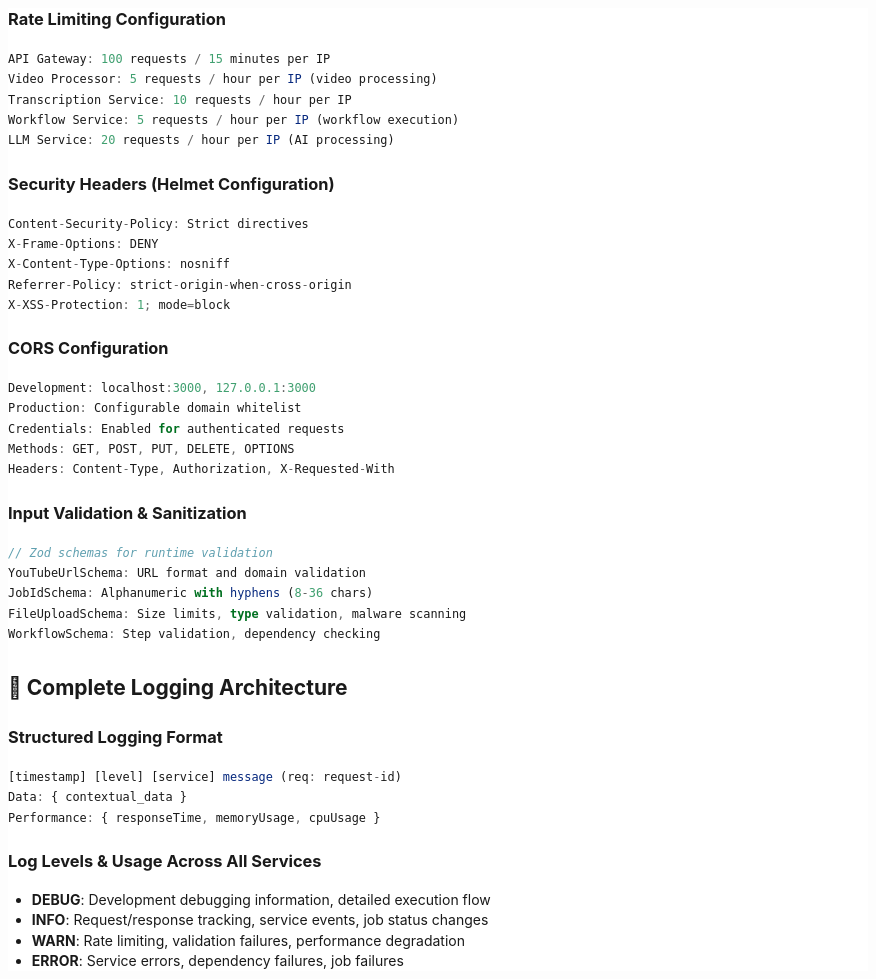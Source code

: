 ### Rate Limiting Configuration
```typescript
API Gateway: 100 requests / 15 minutes per IP
Video Processor: 5 requests / hour per IP (video processing)
Transcription Service: 10 requests / hour per IP
Workflow Service: 5 requests / hour per IP (workflow execution)
LLM Service: 20 requests / hour per IP (AI processing)
```

### Security Headers (Helmet Configuration)
```typescript
Content-Security-Policy: Strict directives
X-Frame-Options: DENY
X-Content-Type-Options: nosniff
Referrer-Policy: strict-origin-when-cross-origin
X-XSS-Protection: 1; mode=block
```

### CORS Configuration
```typescript
Development: localhost:3000, 127.0.0.1:3000
Production: Configurable domain whitelist
Credentials: Enabled for authenticated requests
Methods: GET, POST, PUT, DELETE, OPTIONS
Headers: Content-Type, Authorization, X-Requested-With
```

### Input Validation & Sanitization
```typescript
// Zod schemas for runtime validation
YouTubeUrlSchema: URL format and domain validation
JobIdSchema: Alphanumeric with hyphens (8-36 chars)
FileUploadSchema: Size limits, type validation, malware scanning
WorkflowSchema: Step validation, dependency checking
```

## 📝 Complete Logging Architecture

### Structured Logging Format
```typescript
[timestamp] [level] [service] message (req: request-id)
Data: { contextual_data }
Performance: { responseTime, memoryUsage, cpuUsage }
```

### Log Levels & Usage Across All Services
- **DEBUG**: Development debugging information, detailed execution flow
- **INFO**: Request/response tracking, service events, job status changes
- **WARN**: Rate limiting, validation failures, performance degradation
- **ERROR**: Service errors, dependency failures, job failures
